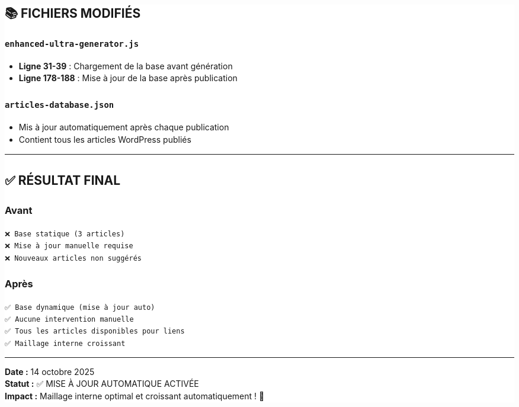 
## 📚 **FICHIERS MODIFIÉS**

### **`enhanced-ultra-generator.js`**
- **Ligne 31-39** : Chargement de la base avant génération
- **Ligne 178-188** : Mise à jour de la base après publication

### **`articles-database.json`**
- Mis à jour automatiquement après chaque publication
- Contient tous les articles WordPress publiés

---

## ✅ **RÉSULTAT FINAL**

### **Avant**
```
❌ Base statique (3 articles)
❌ Mise à jour manuelle requise
❌ Nouveaux articles non suggérés
```

### **Après**
```
✅ Base dynamique (mise à jour auto)
✅ Aucune intervention manuelle
✅ Tous les articles disponibles pour liens
✅ Maillage interne croissant
```

---

**Date :** 14 octobre 2025  
**Statut :** ✅ MISE À JOUR AUTOMATIQUE ACTIVÉE  
**Impact :** Maillage interne optimal et croissant automatiquement ! 🎉

